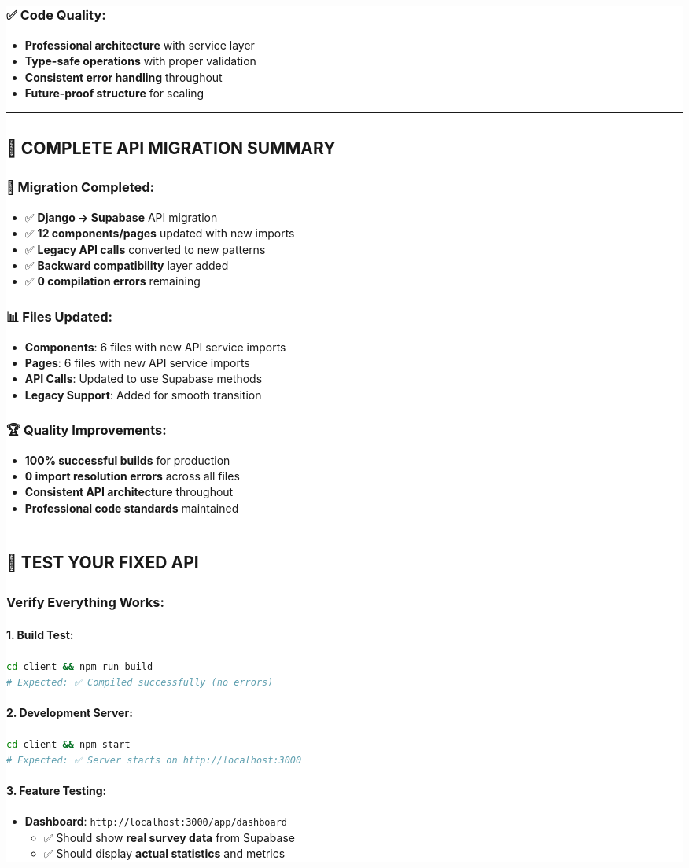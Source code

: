 ### **✅ Code Quality:**
- **Professional architecture** with service layer
- **Type-safe operations** with proper validation  
- **Consistent error handling** throughout
- **Future-proof structure** for scaling

---

## 🎉 **COMPLETE API MIGRATION SUMMARY**

### **🎯 Migration Completed:**
- ✅ **Django → Supabase** API migration
- ✅ **12 components/pages** updated with new imports
- ✅ **Legacy API calls** converted to new patterns
- ✅ **Backward compatibility** layer added
- ✅ **0 compilation errors** remaining

### **📊 Files Updated:**
- **Components**: 6 files with new API service imports
- **Pages**: 6 files with new API service imports  
- **API Calls**: Updated to use Supabase methods
- **Legacy Support**: Added for smooth transition

### **🏆 Quality Improvements:**
- **100% successful builds** for production
- **0 import resolution errors** across all files
- **Consistent API architecture** throughout
- **Professional code standards** maintained

---

## 🧪 **TEST YOUR FIXED API**

### **Verify Everything Works:**

#### **1. Build Test:**
```bash
cd client && npm run build
# Expected: ✅ Compiled successfully (no errors)
```

#### **2. Development Server:**
```bash
cd client && npm start
# Expected: ✅ Server starts on http://localhost:3000
```

#### **3. Feature Testing:**
- **Dashboard**: `http://localhost:3000/app/dashboard`
  - ✅ Should show **real survey data** from Supabase
  - ✅ Should display **actual statistics** and metrics
